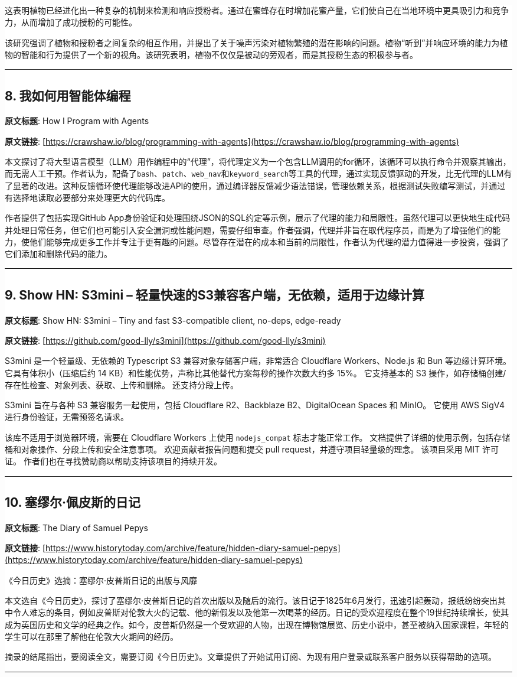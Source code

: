 这表明植物已经进化出一种复杂的机制来检测和响应授粉者。通过在蜜蜂存在时增加花蜜产量，它们使自己在当地环境中更具吸引力和竞争力，从而增加了成功授粉的可能性。

该研究强调了植物和授粉者之间复杂的相互作用，并提出了关于噪声污染对植物繁殖的潜在影响的问题。植物“听到”并响应环境的能力为植物的智能和行为提供了一个新的视角。该研究表明，植物不仅仅是被动的旁观者，而是其授粉生态的积极参与者。

---

## 8. 我如何用智能体编程

**原文标题**: How I Program with Agents

**原文链接**: [https://crawshaw.io/blog/programming-with-agents](https://crawshaw.io/blog/programming-with-agents)

本文探讨了将大型语言模型（LLM）用作编程中的“代理”，将代理定义为一个包含LLM调用的for循环，该循环可以执行命令并观察其输出，而无需人工干预。作者认为，配备了`bash`、`patch`、`web_nav`和`keyword_search`等工具的代理，通过实现反馈驱动的开发，比无代理的LLM有了显著的改进。这种反馈循环使代理能够改进API的使用，通过编译器反馈减少语法错误，管理依赖关系，根据测试失败编写测试，并通过有选择地读取必要部分来处理更大的代码库。

作者提供了包括实现GitHub App身份验证和处理围绕JSON的SQL约定等示例，展示了代理的能力和局限性。虽然代理可以更快地生成代码并处理日常任务，但它们也可能引入安全漏洞或性能问题，需要仔细审查。作者强调，代理并非旨在取代程序员，而是为了增强他们的能力，使他们能够完成更多工作并专注于更有趣的问题。尽管存在潜在的成本和当前的局限性，作者认为代理的潜力值得进一步投资，强调了它们添加和删除代码的能力。

---

## 9. Show HN: S3mini – 轻量快速的S3兼容客户端，无依赖，适用于边缘计算

**原文标题**: Show HN: S3mini – Tiny and fast S3-compatible client, no-deps, edge-ready

**原文链接**: [https://github.com/good-lly/s3mini](https://github.com/good-lly/s3mini)

S3mini 是一个轻量级、无依赖的 Typescript S3 兼容对象存储客户端，非常适合 Cloudflare Workers、Node.js 和 Bun 等边缘计算环境。它具有体积小（压缩后约 14 KB）和性能优势，声称比其他替代方案每秒的操作次数大约多 15%。 它支持基本的 S3 操作，如存储桶创建/存在性检查、对象列表、获取、上传和删除。 还支持分段上传。

S3mini 旨在与各种 S3 兼容服务一起使用，包括 Cloudflare R2、Backblaze B2、DigitalOcean Spaces 和 MinIO。 它使用 AWS SigV4 进行身份验证，无需预签名请求。

该库不适用于浏览器环境，需要在 Cloudflare Workers 上使用 `nodejs_compat` 标志才能正常工作。 文档提供了详细的使用示例，包括存储桶和对象操作、分段上传和安全注意事项。 欢迎贡献者报告问题和提交 pull request，并遵守项目轻量级的理念。 该项目采用 MIT 许可证。 作者们也在寻找赞助商以帮助支持该项目的持续开发。

---

## 10. 塞缪尔·佩皮斯的日记

**原文标题**: The Diary of Samuel Pepys

**原文链接**: [https://www.historytoday.com/archive/feature/hidden-diary-samuel-pepys](https://www.historytoday.com/archive/feature/hidden-diary-samuel-pepys)

《今日历史》选摘：塞缪尔·皮普斯日记的出版与风靡

本文选自《今日历史》，探讨了塞缪尔·皮普斯日记的首次出版以及随后的流行。该日记于1825年6月发行，迅速引起轰动，报纸纷纷突出其中令人难忘的条目，例如皮普斯对伦敦大火的记载、他的新假发以及他第一次喝茶的经历。日记的受欢迎程度在整个19世纪持续增长，使其成为英国历史和文学的经典之作。如今，皮普斯仍然是一个受欢迎的人物，出现在博物馆展览、历史小说中，甚至被纳入国家课程，年轻的学生可以在那里了解他在伦敦大火期间的经历。

摘录的结尾指出，要阅读全文，需要订阅《今日历史》。文章提供了开始试用订阅、为现有用户登录或联系客户服务以获得帮助的选项。

---

